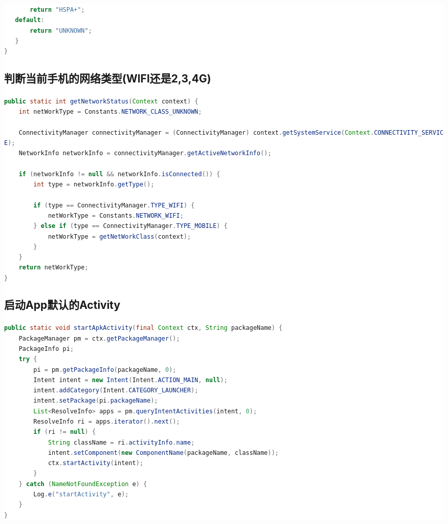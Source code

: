 ``` Java
       return "HSPA+";
   default:
       return "UNKNOWN";
   }
}
```


## 判断当前手机的网络类型(WIFI还是2,3,4G)

``` Java
public static int getNetworkStatus(Context context) {
    int netWorkType = Constants.NETWORK_CLASS_UNKNOWN;

    ConnectivityManager connectivityManager = (ConnectivityManager) context.getSystemService(Context.CONNECTIVITY_SERVICE);
    NetworkInfo networkInfo = connectivityManager.getActiveNetworkInfo();

    if (networkInfo != null && networkInfo.isConnected()) {
        int type = networkInfo.getType();

        if (type == ConnectivityManager.TYPE_WIFI) {
            netWorkType = Constants.NETWORK_WIFI;
        } else if (type == ConnectivityManager.TYPE_MOBILE) {
            netWorkType = getNetWorkClass(context);
        }
    }
    return netWorkType;
}
```

## 启动App默认的Activity

``` Java
public static void startApkActivity(final Context ctx, String packageName) {
    PackageManager pm = ctx.getPackageManager();
    PackageInfo pi;
    try {
        pi = pm.getPackageInfo(packageName, 0);
        Intent intent = new Intent(Intent.ACTION_MAIN, null);
        intent.addCategory(Intent.CATEGORY_LAUNCHER);
        intent.setPackage(pi.packageName);
        List<ResolveInfo> apps = pm.queryIntentActivities(intent, 0);
        ResolveInfo ri = apps.iterator().next();
        if (ri != null) {
            String className = ri.activityInfo.name;
            intent.setComponent(new ComponentName(packageName, className));
            ctx.startActivity(intent);
        }
    } catch (NameNotFoundException e) {
        Log.e("startActivity", e);
    }
}
```
